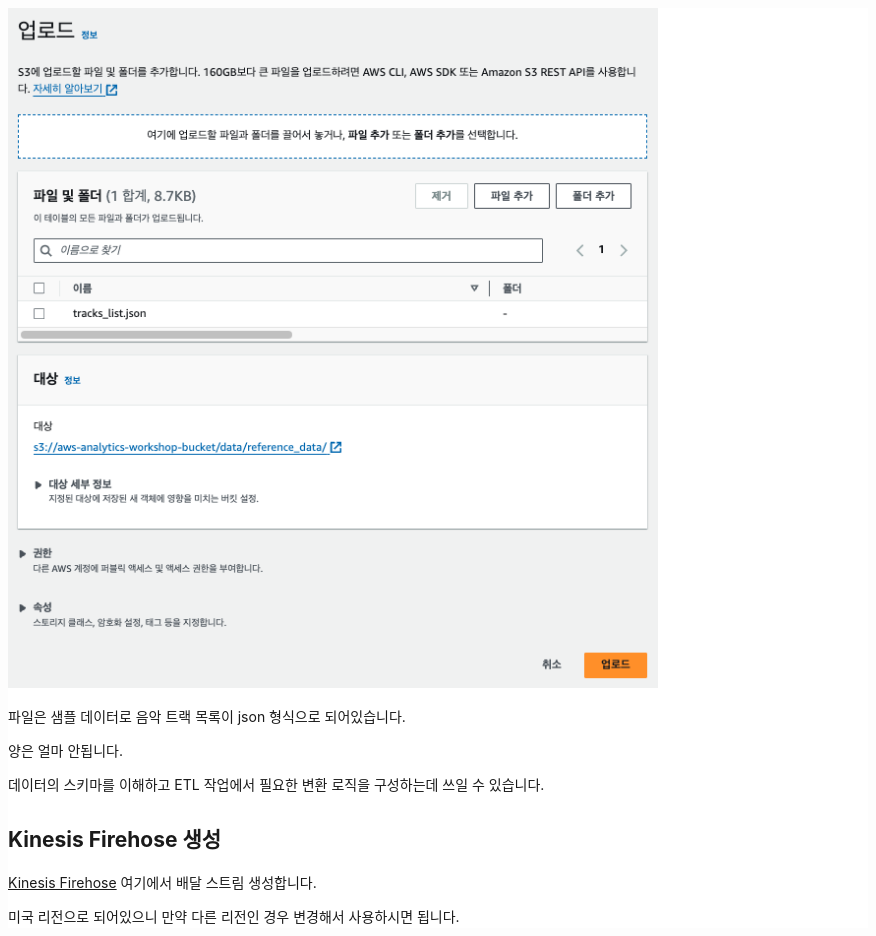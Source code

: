 <img src="https://raw.githubusercontent.com/jms0522/jms0522.github.io/main/content/images/aws-practice-1/track_list.png" alt="track_list.json" width="650" />

파일은 샘플 데이터로 음악 트랙 목록이 json 형식으로 되어있습니다.

양은 얼마 안됩니다.

데이터의 스키마를 이해하고 ETL 작업에서 필요한 변환 로직을 구성하는데 쓰일 수 있습니다.

## Kinesis Firehose 생성

[Kinesis Firehose](https://us-east-1.console.aws.amazon.com/firehose/home?region=us-east-1#/home) 여기에서 배달 스트림 생성합니다.

미국 리전으로 되어있으니 만약 다른 리전인 경우 변경해서 사용하시면 됩니다.
